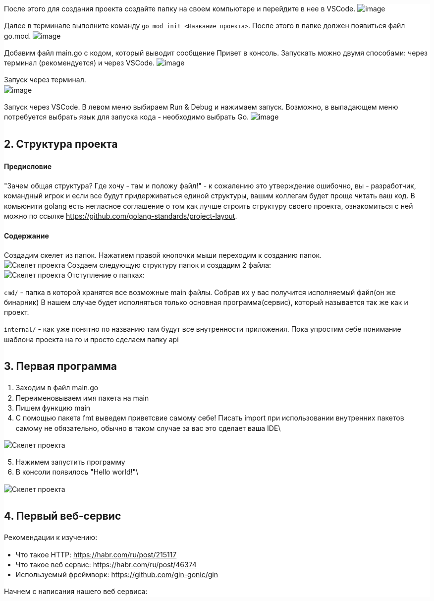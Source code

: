 После этого для создания проекта создайте папку на своем компьютере и перейдите в нее в VSCode.
<img width="1440" alt="image" src="https://github.com/iu5git/Web/assets/54810967/7bb21d73-d937-49a3-88fa-0fd76449c1bf">

Далее в терминале выполните команду ```go mod init <Название проекта>```. После этого в папке должен появиться файл go.mod.
<img width="887" alt="image" src="https://github.com/iu5git/Web/assets/54810967/a83fe1e2-3ad8-472b-aeb5-a9b50816dd8a">

Добавим файл main.go с кодом, который выводит сообщение Привет в консоль. Запускать можно двумя способами: через терминал (рекомендуется) и через VSCode.
<img width="723" alt="image" src="https://github.com/iu5git/Web/assets/54810967/89dc390f-bdc9-4cb9-a842-7f0aacc5a128">

Запуск через терминал.\
<img width="402" alt="image" src="https://github.com/iu5git/Web/assets/54810967/90bdd284-c232-47eb-9581-ea81cec1f013">

Запуск через VSCode. В левом меню выбираем Run & Debug и нажимаем запуск. Возможно, в выпадающем меню потребуется выбрать язык для запуска кода - необходимо выбрать Go.
<img width="1440" alt="image" src="https://github.com/iu5git/Web/assets/54810967/22858760-53c1-48e0-beb9-a8718193115b">

## 2. Структура проекта
#### Предисловие
"Зачем общая структура? Где хочу - там и положу файл!" - к сожалению это утверждение ошибочно, вы - разработчик, командный игрок и если все будут придерживаться единой структуры, вашим коллегам будет проще читать ваш код. 
В комьюнити golang есть негласное соглашение о том как лучше строить структуру своего проекта,
ознакомиться с ней можно по ссылке https://github.com/golang-standards/project-layout.
#### Содержание
Создадим скелет из папок. Нажатием правой кнопочки мыши переходим к созданию папок. \
![Скелет проекта](doc/7.png)
Создаем следующую структуру папок и создадим 2 файла:\
![Скелет проекта](doc/8.png)
Отступление о папках:

```cmd/``` - папка в которой хранятся все возможные main файлы.
Собрав их у вас получится исполняемый файл(он же бинарник)
В нашем случае будет исполняться только основная программа(сервис), который называется так же как и проект. 

```internal/``` - как уже понятно по названию там будут все внутренности приложения. Пока упростим себе понимание шаблона проекта на го и просто сделаем папку api

## 3. Первая программа
1. Заходим в файл main.go 
2. Переименовываем имя пакета на main
3. Пишем функцию main
4. С помощью пакета fmt выведем приветсвие самому себе! Писать import при использовании внутренних пакетов самому не обязательно, обычно в таком случае за вас это сделает ваша IDE\

![Скелет проекта](doc/9.png)

5. Нажимем запустить программу
6. В консоли появилось "Hello world!"\

![Скелет проекта](doc/10.png)
## 4. Первый веб-сервис
Рекомендации к изучению:

- Что такое HTTP: https://habr.com/ru/post/215117
- Что такое веб сервис: https://habr.com/ru/post/46374
- Используемый фреймворк: https://github.com/gin-gonic/gin

Начнем с написания нашего веб сервиса:

```